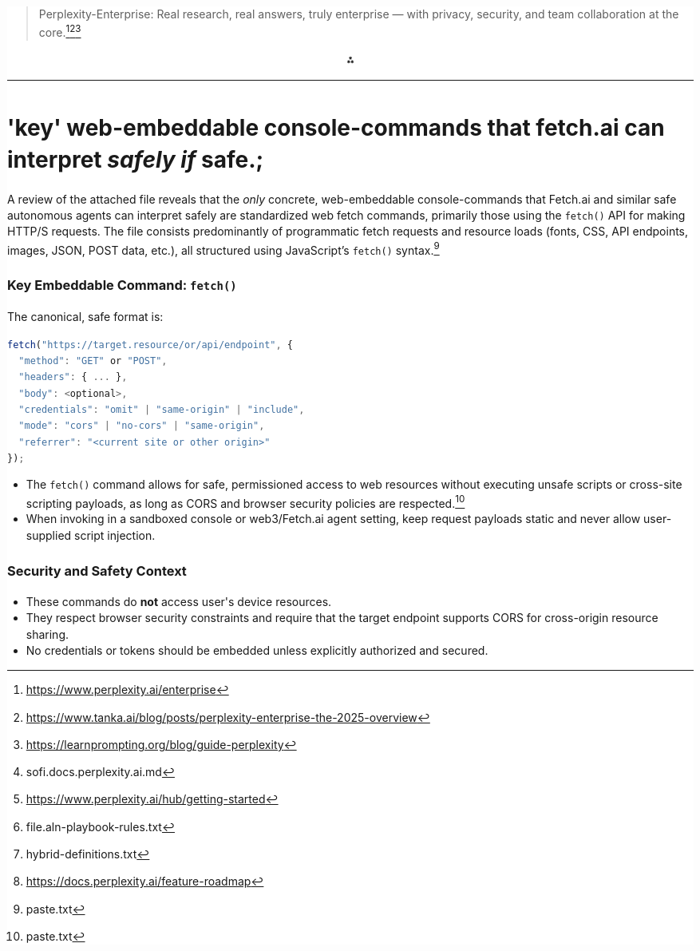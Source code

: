> Perplexity-Enterprise: Real research, real answers, truly enterprise — with privacy, security, and team collaboration at the core.[^6_4][^6_8][^6_10]
<span style="display:none">[^6_1][^6_13][^6_2][^6_3][^6_7]</span>

<div style="text-align: center">⁂</div>

[^6_1]: sofi.docs.perplexity.ai.md

[^6_2]: file.aln-playbook-rules.txt

[^6_3]: hybrid-definitions.txt

[^6_4]: https://www.perplexity.ai/enterprise

[^6_5]: https://www.perplexity.ai/help-center/en/collections/12781326-enterprise-pro-features

[^6_6]: https://docs.perplexity.ai

[^6_7]: https://docs.perplexity.ai/feature-roadmap

[^6_8]: https://www.tanka.ai/blog/posts/perplexity-enterprise-the-2025-overview

[^6_9]: https://hblabgroup.com/perplexity-ai-for-enterprises/

[^6_10]: https://learnprompting.org/blog/guide-perplexity

[^6_11]: https://www.perplexity.ai/help-center/en/

[^6_12]: https://media.telefonicatech.com/telefonicatech/uploads/2025/7/Telefonica-Tech-y-Perplexity-Enterprise-Pro-infographic.pdf

[^6_13]: https://www.perplexity.ai/hub/getting-started


---

# 'key' web-embeddable console-commands that fetch.ai can interpret *safely* *if* safe.;

A review of the attached file reveals that the *only* concrete, web-embeddable console-commands that Fetch.ai and similar safe autonomous agents can interpret safely are standardized web fetch commands, primarily those using the `fetch()` API for making HTTP/S requests. The file consists predominantly of programmatic fetch requests and resource loads (fonts, CSS, API endpoints, images, JSON, POST data, etc.), all structured using JavaScript’s `fetch()` syntax.[^7_1]

### Key Embeddable Command: `fetch()`

The canonical, safe format is:

```javascript
fetch("https://target.resource/or/api/endpoint", {
  "method": "GET" or "POST",
  "headers": { ... },
  "body": <optional>,
  "credentials": "omit" | "same-origin" | "include",
  "mode": "cors" | "no-cors" | "same-origin",
  "referrer": "<current site or other origin>"
});
```

- The `fetch()` command allows for safe, permissioned access to web resources without executing unsafe scripts or cross-site scripting payloads, as long as CORS and browser security policies are respected.[^7_1]
- When invoking in a sandboxed console or web3/Fetch.ai agent setting, keep request payloads static and never allow user-supplied script injection.


### Security and Safety Context

- These commands do **not** access user's device resources.
- They respect browser security constraints and require that the target endpoint supports CORS for cross-origin resource sharing.
- No credentials or tokens should be embedded unless explicitly authorized and secured.


[^1_1]: hybrid-definitions.txt
[^1_2]: sofi.docs.perplexity.ai.md
[^1_3]: file.aln-playbook-rules.txt
[^1_4]: https://freebitco.in/site/primedice/
[^1_5]: https://freebitco.in/site/weekly-lottery/
[^1_6]: https://freebitco.in/site/rewards/
[^1_7]: https://freebitco.in/site/
[^1_8]: https://freebitco.in/site/lotto/
[^1_9]: https://freebitco.in/site/what-is-free-bitcoin-lottery/
[^1_10]: https://freebitco.in/site/bitcoin-faucet/
[^1_11]: https://www.sofi.com/learn/content/stocks-and-company-mergers/
[^1_12]: https://www.sofi.com/article/investment-strategy/investment-strategy-view-august-inflation/
[^1_13]: https://freebitco.in/site/where-to-buy-bitcoins/
[^1_14]: https://www.calculator.net/dice-roller.html
[^1_15]: https://www.reddit.com/r/DnD/comments/11ylfx8/the_actual_probability_of_consecutive_dice_rolls/
[^1_16]: https://www.online-stopwatch.com/chance-games/roll-a-dice/
[^1_17]: https://www.youtube.com/watch?v=L9UAz2JekiI
[^1_18]: https://www.omnicalculator.com/statistics/dice
[^1_19]: https://stackoverflow.com/questions/40010074/how-to-roll-one-dice-at-a-time
[^1_20]: https://academo.org/demos/dice-roll-statistics/
[^2_1]: file.aln-playbook-rules.txt
[^3_1]: file.aln-playbook-rules.txt
[^3_2]: hybrid-definitions.txt
[^3_3]: sofi.docs.perplexity.ai.md
[^3_4]: https://sofi.com/careers/job/6683304003?gh_jid=6683304003
[^3_5]: https://freebitco.in/site/category/bitcoin/page/19/
[^3_6]: https://freebitco.in/site/author/victoria-kyle/page/245/
[^3_7]: https://workspace.google.com/blog/ai-and-machine-learning/enterprise-security-controls-google-workspace-gemini
[^3_8]: https://cloud.google.com/blog/products/chrome-enterprise/supercharging-employee-productivity-with-ai-securely-with-gemini-in-chrome-enterprise
[^3_9]: https://support.google.com/a/answer/15706919?hl=en
[^3_10]: https://fotc.com/guides/gemini-ai-security-in-a-business-environment/
[^3_11]: https://www.prompt.security/blog/how-to-manage-security-risks-as-gemini-goes-free-in-your-google-workspace
[^3_12]: https://www.avepoint.com/blog/protect/gemini-ai-security-in-google-workspace-comprehensive-guide
[^3_13]: https://cloud.google.com/gemini/docs/codeassist/security-privacy-compliance
[^3_14]: https://support.google.com/a/answer/14130944?hl=en\&co=DASHER._Family%3DBusiness-Enterprise
[^3_15]: https://workspace.google.com/solutions/ai/
[^3_16]: https://edu.google.com/intl/ALL_us/workspace-for-education/add-ons/google-workspace-with-gemini/
[^4_1]: file.aln-playbook-rules.txt
[^5_1]: file.aln-playbook-rules.txt
[^5_2]: hybrid-definitions.txt
[^7_1]: paste.txt
[^7_2]: file.aln-playbook-rules.txt
[^8_1]: hybrid-definitions.txt
[^8_2]: file.aln-playbook-rules.txt
[^8_3]: sofi.docs.perplexity.ai.md
[^8_4]: https://www.reddit.com/r/ComputerCraft/comments/ghu5n9/peripherals_nano_swarm_help/
[^8_5]: https://www.unomaha.edu/college-of-information-science-and-technology/computer-science-learning-center/_files/resources/CSLC-Helpdocs-Nano.pdf
[^8_6]: https://tello.oneoffcoder.com/swarm.html
[^8_7]: https://jakebeal.github.io/Publications/AAAI-FSS12-TacticalSwarmControl.pdf
[^8_8]: https://nanomq.io/docs/en/latest/toolkit/command-line.html
[^8_9]: https://www.nano-editor.org/dist/latest/nanorc.5.html
[^8_10]: https://www.alibabacloud.com/help/en/cli/nano-editor-tutorial
[^8_11]: https://warontherocks.com/2015/03/commanding-the-swarm/
[^8_12]: https://github.com/brucemack/nanovna-controller
[^9_1]: paste.txt
[^10_1]: paste.txt
